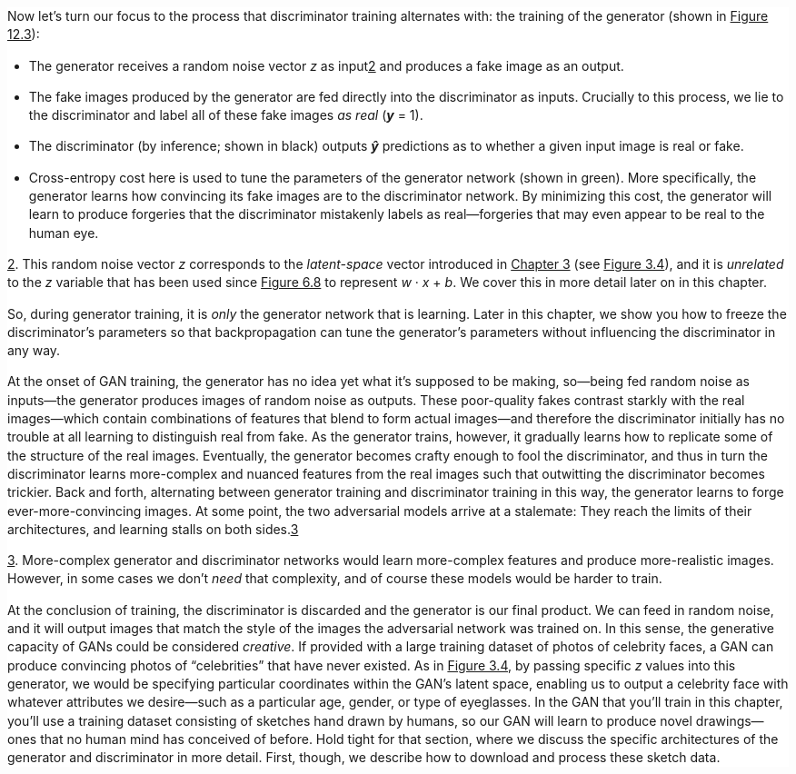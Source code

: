Now let’s turn our focus to the process that discriminator training alternates with: the training of the generator (shown in [Figure 12.3](https://learning.oreilly.com/library/view/deep-learning-illustrated/9780135116821/ch12.xhtml#ch12fig03)):

- The generator receives a random noise vector *z* as input[2](https://learning.oreilly.com/library/view/deep-learning-illustrated/9780135116821/ch12.xhtml#ch12fn2) and produces a fake image as an output.

- The fake images produced by the generator are fed directly into the discriminator as inputs. Crucially to this process, we lie to the discriminator and label all of these fake images *as real* (***y*** = 1).

- The discriminator (by inference; shown in black) outputs ***ŷ*** predictions as to whether a given input image is real or fake.

- Cross-entropy cost here is used to tune the parameters of the generator network (shown in green). More specifically, the generator learns how convincing its fake images are to the discriminator network. By minimizing this cost, the generator will learn to produce forgeries that the discriminator mistakenly labels as real—forgeries that may even appear to be real to the human eye.

[2](https://learning.oreilly.com/library/view/deep-learning-illustrated/9780135116821/ch12.xhtml#ch12fn2_r). This random noise vector *z* corresponds to the *latent-space* vector introduced in [Chapter 3](https://learning.oreilly.com/library/view/deep-learning-illustrated/9780135116821/ch03.xhtml#ch03) (see [Figure 3.4](https://learning.oreilly.com/library/view/deep-learning-illustrated/9780135116821/ch03.xhtml#ch03fig04)), and it is *unrelated* to the *z* variable that has been used since [Figure 6.8](https://learning.oreilly.com/library/view/deep-learning-illustrated/9780135116821/ch06.xhtml#ch06fig08) to represent *w* · *x* + *b*. We cover this in more detail later on in this chapter.

So, during generator training, it is *only* the generator network that is learning. Later in this chapter, we show you how to freeze the discriminator’s parameters so that backpropagation can tune the generator’s parameters without influencing the discriminator in any way.

At the onset of GAN training, the generator has no idea yet what it’s supposed to be making, so—being fed random noise as inputs—the generator produces images of random noise as outputs. These poor-quality fakes contrast starkly with the real images—which contain combinations of features that blend to form actual images—and therefore the discriminator initially has no trouble at all learning to distinguish real from fake. As the generator trains, however, it gradually learns how to replicate some of the structure of the real images. Eventually, the generator becomes crafty enough to fool the discriminator, and thus in turn the discriminator learns more-complex and nuanced features from the real images such that outwitting the discriminator becomes trickier. Back and forth, alternating between generator training and discriminator training in this way, the generator learns to forge ever-more-convincing images. At some point, the two adversarial models arrive at a stalemate: They reach the limits of their architectures, and learning stalls on both sides.[3](https://learning.oreilly.com/library/view/deep-learning-illustrated/9780135116821/ch12.xhtml#ch12fn3)

[3](https://learning.oreilly.com/library/view/deep-learning-illustrated/9780135116821/ch12.xhtml#ch12fn3_r). More-complex generator and discriminator networks would learn more-complex features and produce more-realistic images. However, in some cases we don’t *need* that complexity, and of course these models would be harder to train.

At the conclusion of training, the discriminator is discarded and the generator is our final product. We can feed in random noise, and it will output images that match the style of the images the adversarial network was trained on. In this sense, the generative capacity of GANs could be considered *creative*. If provided with a large training dataset of photos of celebrity faces, a GAN can produce convincing photos of “celebrities” that have never existed. As in [Figure 3.4](https://learning.oreilly.com/library/view/deep-learning-illustrated/9780135116821/ch03.xhtml#ch03fig04), by passing specific *z* values into this generator, we would be specifying particular coordinates within the GAN’s latent space, enabling us to output a celebrity face with whatever attributes we desire—such as a particular age, gender, or type of eyeglasses. In the GAN that you’ll train in this chapter, you’ll use a training dataset consisting of sketches hand drawn by humans, so our GAN will learn to produce novel drawings—ones that no human mind has conceived of before. Hold tight for that section, where we discuss the specific architectures of the generator and discriminator in more detail. First, though, we describe how to download and process these sketch data.
